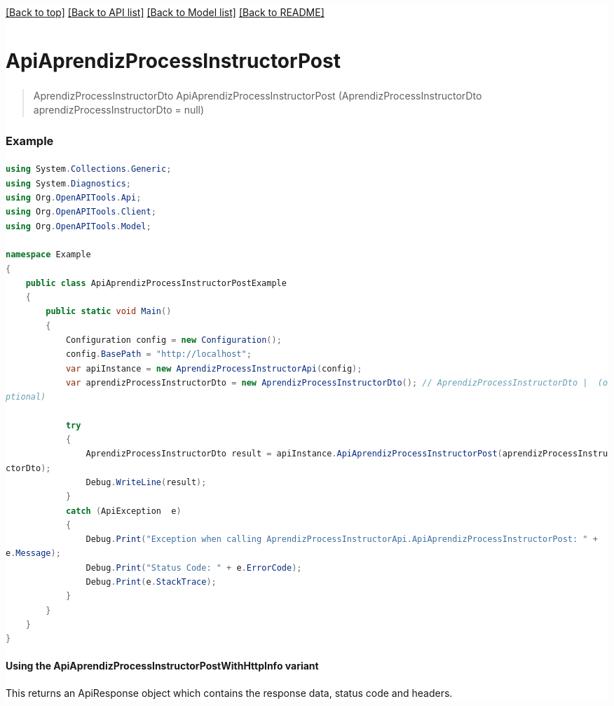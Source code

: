 [[Back to top]](#) [[Back to API list]](../../README.md#documentation-for-api-endpoints) [[Back to Model list]](../../README.md#documentation-for-models) [[Back to README]](../../README.md)

<a id="apiaprendizprocessinstructorpost"></a>
# **ApiAprendizProcessInstructorPost**
> AprendizProcessInstructorDto ApiAprendizProcessInstructorPost (AprendizProcessInstructorDto aprendizProcessInstructorDto = null)



### Example
```csharp
using System.Collections.Generic;
using System.Diagnostics;
using Org.OpenAPITools.Api;
using Org.OpenAPITools.Client;
using Org.OpenAPITools.Model;

namespace Example
{
    public class ApiAprendizProcessInstructorPostExample
    {
        public static void Main()
        {
            Configuration config = new Configuration();
            config.BasePath = "http://localhost";
            var apiInstance = new AprendizProcessInstructorApi(config);
            var aprendizProcessInstructorDto = new AprendizProcessInstructorDto(); // AprendizProcessInstructorDto |  (optional) 

            try
            {
                AprendizProcessInstructorDto result = apiInstance.ApiAprendizProcessInstructorPost(aprendizProcessInstructorDto);
                Debug.WriteLine(result);
            }
            catch (ApiException  e)
            {
                Debug.Print("Exception when calling AprendizProcessInstructorApi.ApiAprendizProcessInstructorPost: " + e.Message);
                Debug.Print("Status Code: " + e.ErrorCode);
                Debug.Print(e.StackTrace);
            }
        }
    }
}
```

#### Using the ApiAprendizProcessInstructorPostWithHttpInfo variant
This returns an ApiResponse object which contains the response data, status code and headers.
